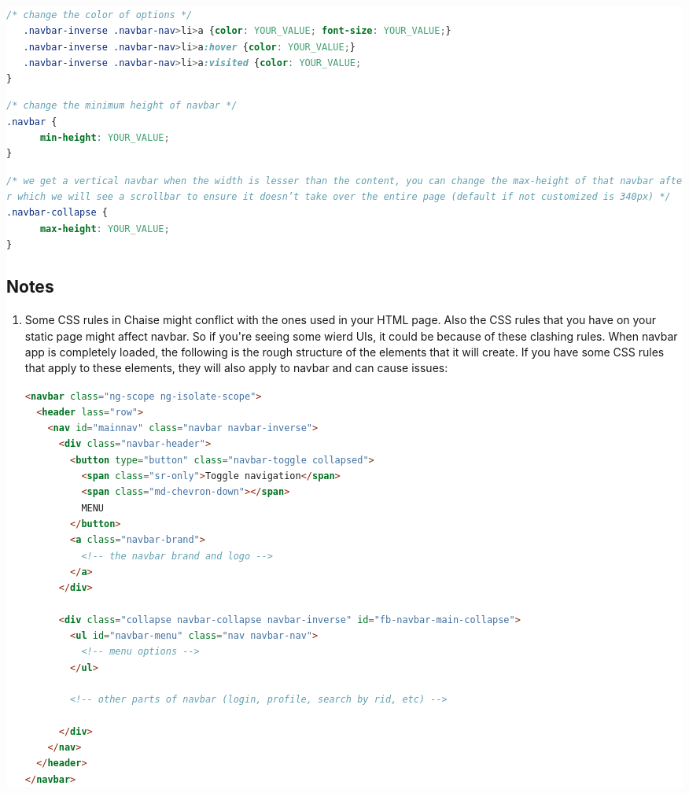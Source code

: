 ```css
/* change the color of options */
   .navbar-inverse .navbar-nav>li>a {color: YOUR_VALUE; font-size: YOUR_VALUE;}
   .navbar-inverse .navbar-nav>li>a:hover {color: YOUR_VALUE;}
   .navbar-inverse .navbar-nav>li>a:visited {color: YOUR_VALUE;
}
```

```css
/* change the minimum height of navbar */
.navbar {
	  min-height: YOUR_VALUE;
}
```

```css
/* we get a vertical navbar when the width is lesser than the content, you can change the max-height of that navbar after which we will see a scrollbar to ensure it doesn’t take over the entire page (default if not customized is 340px) */
.navbar-collapse {
	  max-height: YOUR_VALUE;
}
```

## Notes

1. Some CSS rules in Chaise might conflict with the ones used in your HTML page. Also the CSS rules that you have on your static page might affect navbar. So if you're seeing some wierd UIs, it could be because of these clashing rules. When navbar app is completely loaded, the following is the rough structure of the elements that it will create. If you have some CSS rules that apply to these elements, they will also apply to navbar and can cause issues:
    ```html
    <navbar class="ng-scope ng-isolate-scope">
      <header lass="row">
        <nav id="mainnav" class="navbar navbar-inverse">
          <div class="navbar-header">
            <button type="button" class="navbar-toggle collapsed">
              <span class="sr-only">Toggle navigation</span>
              <span class="md-chevron-down"></span>
              MENU
            </button>
            <a class="navbar-brand">
              <!-- the navbar brand and logo -->
            </a>
          </div>

          <div class="collapse navbar-collapse navbar-inverse" id="fb-navbar-main-collapse">
            <ul id="navbar-menu" class="nav navbar-nav">
              <!-- menu options -->
            </ul>

            <!-- other parts of navbar (login, profile, search by rid, etc) -->

          </div>
        </nav>
      </header>
    </navbar>
    ```
